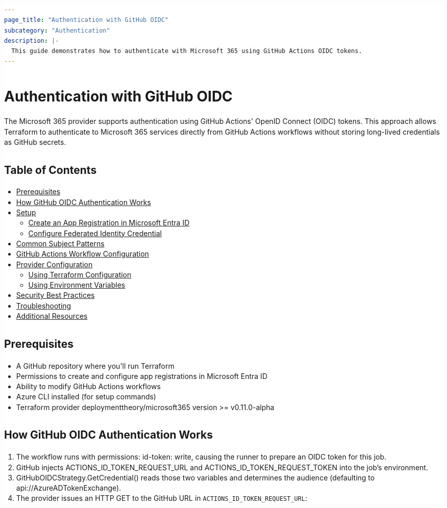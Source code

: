 ```yaml
---
page_title: "Authentication with GitHub OIDC"
subcategory: "Authentication"
description: |-
  This guide demonstrates how to authenticate with Microsoft 365 using GitHub Actions OIDC tokens.
---
```


# Authentication with GitHub OIDC

The Microsoft 365 provider supports authentication using GitHub Actions' OpenID Connect (OIDC) tokens. This approach allows Terraform to authenticate to Microsoft 365 services directly from GitHub Actions workflows without storing long-lived credentials as GitHub secrets.

## Table of Contents

- [Prerequisites](#prerequisites)
- [How GitHub OIDC Authentication Works](#how-github-oidc-authentication-works)
- [Setup](#setup)
  - [Create an App Registration in Microsoft Entra ID](#1-create-an-app-registration-in-microsoft-entra-id)
  - [Configure Federated Identity Credential](#2-configure-federated-identity-credential)
- [Common Subject Patterns](#common-subject-patterns)
- [GitHub Actions Workflow Configuration](#github-actions-workflow-configuration)
- [Provider Configuration](#provider-configuration)
  - [Using Terraform Configuration](#using-terraform-configuration)
  - [Using Environment Variables](#using-environment-variables-recommended)
- [Security Best Practices](#security-best-practices)
- [Troubleshooting](#troubleshooting)
- [Additional Resources](#additional-resources)

## Prerequisites

- A GitHub repository where you'll run Terraform
- Permissions to create and configure app registrations in Microsoft Entra ID
- Ability to modify GitHub Actions workflows
- Azure CLI installed (for setup commands)
- Terraform provider deploymenttheory/microsoft365 version >= v0.11.0-alpha

## How GitHub OIDC Authentication Works

1. The workflow runs with permissions: id-token: write, causing the runner to prepare an OIDC token for this job.
2. GitHub injects ACTIONS_ID_TOKEN_REQUEST_URL and ACTIONS_ID_TOKEN_REQUEST_TOKEN into the job’s environment.
3. GitHubOIDCStrategy.GetCredential() reads those two variables and determines the audience (defaulting to api://AzureADTokenExchange).
4. The provider issues an HTTP GET to the GitHub URL in `ACTIONS_ID_TOKEN_REQUEST_URL`:
